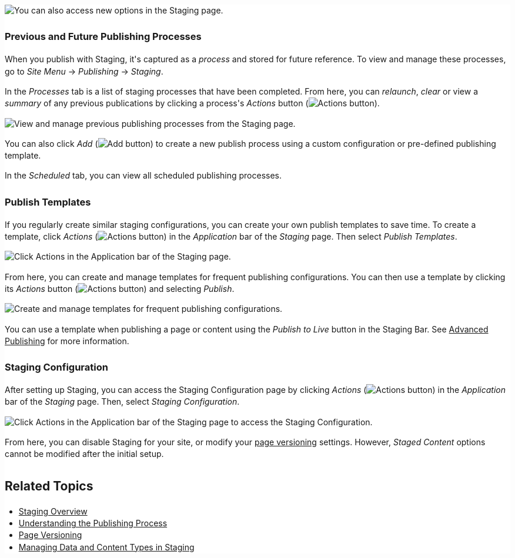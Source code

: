 ![You can also access new options in the Staging page.](./site-staging-ui-reference/images/12.png)

### Previous and Future Publishing Processes

When you publish with Staging, it's captured as a *process* and stored for future reference. To view and manage these processes, go to *Site Menu* &rarr; *Publishing* &rarr; *Staging*.

In the *Processes* tab is a list of staging processes that have been completed. From here, you can *relaunch*, *clear* or view a *summary* of any previous publications by clicking a process's *Actions* button (![Actions button](../../../images/icon-actions.png)).

![View and manage previous publishing processes from the Staging page.](./site-staging-ui-reference/images/13.png)

You can also click *Add* (![Add button](../../../images/icon-add.png)) to create a new publish process using a custom configuration or pre-defined publishing template.

In the *Scheduled* tab, you can view all scheduled publishing processes.

### Publish Templates

If you regularly create similar staging configurations, you can create your own publish templates to save time. To create a template, click *Actions* (![Actions button](../../../images/icon-actions.png)) in the *Application* bar of the *Staging* page. Then select *Publish Templates*.

![Click Actions in the Application bar of the Staging page.](./site-staging-ui-reference/images/14.png)

From here, you can create and manage templates for frequent publishing configurations. You can then use a template by clicking its *Actions* button (![Actions button](../../../images/icon-actions.png)) and selecting *Publish*.

![Create and manage templates for frequent publishing configurations.](./site-staging-ui-reference/images/15.png)

You can use a template when publishing a page or content using the *Publish to Live* button in the Staging Bar. See [Advanced Publishing](#advanced-publishing) for more information.

### Staging Configuration

After setting up Staging, you can access the Staging Configuration page by clicking *Actions* (![Actions button](../../../images/icon-actions.png)) in the *Application* bar of the *Staging* page. Then, select *Staging Configuration*.

![Click Actions in the Application bar of the Staging page to access the Staging Configuration.](./site-staging-ui-reference/images/16.png)

From here, you can disable Staging for your site, or modify your [page versioning](page-versioning.md) settings. However, *Staged Content* options cannot be modified after the initial setup.

## Related Topics

- [Staging Overview](../staging.md)
- [Understanding the Publishing Process](./understanding-the-publishing-process.md)
- [Page Versioning](./page-versioning.md)
- [Managing Data and Content Types in Staging](./managing-data-and-content-types-in-staging.md)
